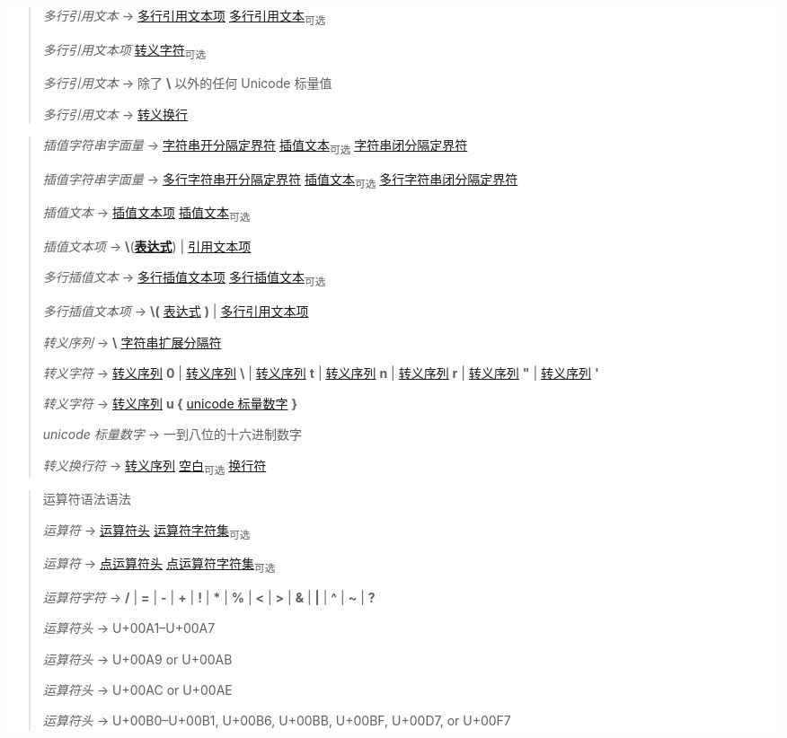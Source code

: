 > *多行引用文本* → [多行引用文本项](./02_Lexical_Structure.md#multiline-quoted-text-item) [多行引用文本](./02_Lexical_Structure.md#multiline-quoted-text)<sub>可选</sub>
>
> *多行引用文本项* [转义字符](./02_Lexical_Structure.md#escaped-character)<sub>可选</sub>
>
> *多行引用文本* → 除了 **\\** 以外的任何 Unicode 标量值
>
> *多行引用文本* → [转义换行](./02_Lexical_Structure.md#escaped-newline)

> *插值字符串字面量* → [字符串开分隔定界符](./02_Lexical_Structure.md#extended-string-literal-delimiter) [插值文本](./02_Lexical_Structure.md#interpolated-text)<sub>可选</sub> [字符串闭分隔定界符](./02_Lexical_Structure.md#extended-string-literal-delimiter)
>
> *插值字符串字面量* → [多行字符串开分隔定界符](./02_Lexical_Structure.md#extended-string-literal-delimiter) [插值文本](./02_Lexical_Structure.md#interpolated-text)<sub>可选</sub> [多行字符串闭分隔定界符](./02_Lexical_Structure.md#extended-string-literal-delimiter)
>
> *插值文本* → [插值文本项](./02_Lexical_Structure.md#interpolated-text-item) [插值文本](./02_Lexical_Structure.md#interpolated-text)<sub>可选</sub>
>
> *插值文本项* → **\\**(**[表达式](./04_Expressions.md)**) | [引用文本项](./02_Lexical_Structure.md#quoted-text-item)
>
> *多行插值文本* → [多行插值文本项](./02_Lexical_Structure.md#multiline-quoted-text-item) [多行插值文本](./02_Lexical_Structure.md#multiline-quoted-text)<sub>可选</sub>
>
> *多行插值文本项* → **\\(** [表达式](./04_Expressions.md) **)** | [多行引用文本项](./02_Lexical_Structure.md#multiline-quoted-text-item)
>
> *转义序列* → **\\** [字符串扩展分隔符](./02_Lexical_Structure.md#extended-string-literal-delimiter)
>
> *转义字符* → [转义序列](./02_Lexical_Structure.md#escape-sequence) **0** | [转义序列](./02_Lexical_Structure.md#escape-sequence) **\\** | [转义序列](./02_Lexical_Structure.md#escape-sequence) **t** | [转义序列](#escape-sequence) **n** | [转义序列](./02_Lexical_Structure.md#escape-sequence) **r** | [转义序列](./02_Lexical_Structure.md#escape-sequence) **\"** | [转义序列](./02_Lexical_Structure.md#escape-sequence) **'**
>
> *转义字符* → [转义序列](./02_Lexical_Structure.md#escape-sequence) **u {** [unicode 标量数字](./02_Lexical_Structure.md#unicode-scalar-digits) **}**
>
> *unicode 标量数字* → 一到八位的十六进制数字
>
> *转义换行符* → [转义序列](./02_Lexical_Structure.md#escape-sequence) [空白](./02_Lexical_Structure.md#whitespace)<sub>可选</sub> [换行符](./02_Lexical_Structure.md#line-break)




> 运算符语法语法
>
> *运算符* → [运算符头](./02_Lexical_Structure.md#operator-character) [运算符字符集](./02_Lexical_Structure.md#operator)<sub>可选</sub> 
>
> *运算符* → [点运算符头](./02_Lexical_Structure.md#dot-operator-head) [点运算符字符集](./02_Lexical_Structure.md#dot-operator-characters)<sub>可选</sub> 
>
> *运算符字符* → **/** | **=** | **-** | **+** | **!** | **&#42;** | **%** | **<** | **>** | **&** | **|** | **^** | **~** | **?**
>
> *运算符头* → U+00A1–U+00A7
>
> *运算符头* → U+00A9 or U+00AB
>
> *运算符头* →  U+00AC or U+00AE
>
> *运算符头* → U+00B0–U+00B1, U+00B6, U+00BB, U+00BF, U+00D7, or U+00F7
>